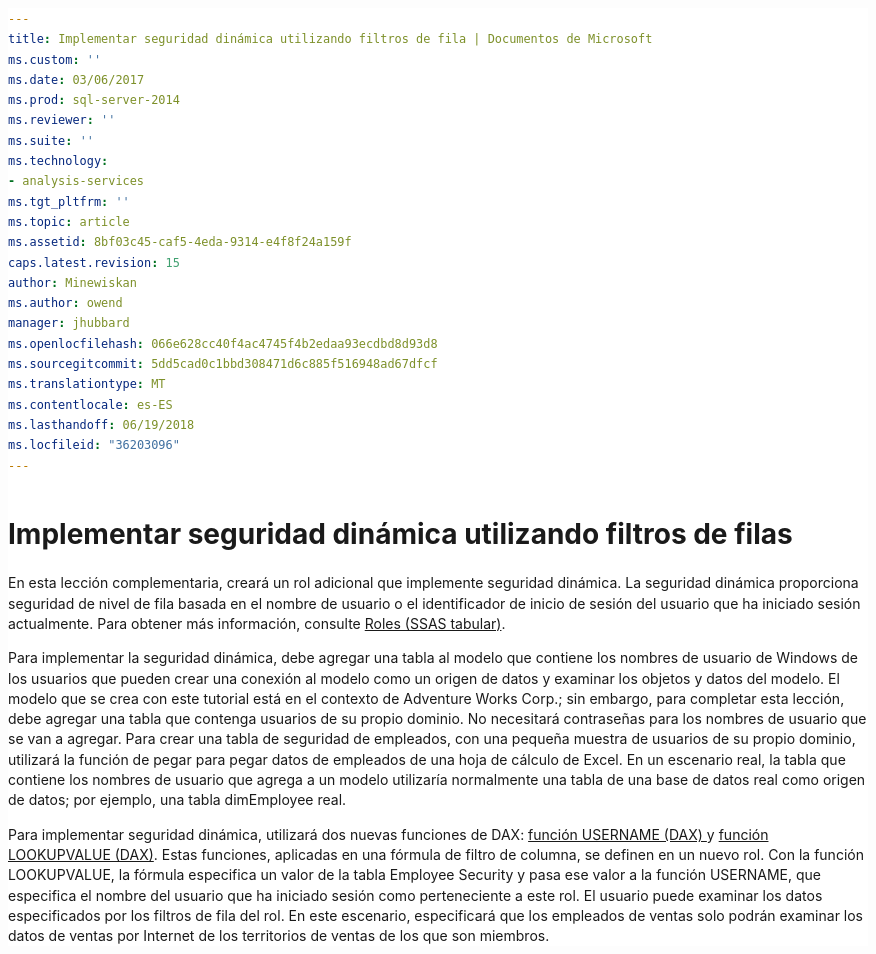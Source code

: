 ```yaml
---
title: Implementar seguridad dinámica utilizando filtros de fila | Documentos de Microsoft
ms.custom: ''
ms.date: 03/06/2017
ms.prod: sql-server-2014
ms.reviewer: ''
ms.suite: ''
ms.technology:
- analysis-services
ms.tgt_pltfrm: ''
ms.topic: article
ms.assetid: 8bf03c45-caf5-4eda-9314-e4f8f24a159f
caps.latest.revision: 15
author: Minewiskan
ms.author: owend
manager: jhubbard
ms.openlocfilehash: 066e628cc40f4ac4745f4b2edaa93ecdbd8d93d8
ms.sourcegitcommit: 5dd5cad0c1bbd308471d6c885f516948ad67dfcf
ms.translationtype: MT
ms.contentlocale: es-ES
ms.lasthandoff: 06/19/2018
ms.locfileid: "36203096"
---
```

# <a name="implement-dynamic-security-by-using-row-filters"></a>Implementar seguridad dinámica utilizando filtros de filas
  En esta lección complementaria, creará un rol adicional que implemente seguridad dinámica. La seguridad dinámica proporciona seguridad de nivel de fila basada en el nombre de usuario o el identificador de inicio de sesión del usuario que ha iniciado sesión actualmente. Para obtener más información, consulte [Roles &#40;SSAS tabular&#41;](../analysis-services/tabular-models/roles-ssas-tabular.md).  
  
 Para implementar la seguridad dinámica, debe agregar una tabla al modelo que contiene los nombres de usuario de Windows de los usuarios que pueden crear una conexión al modelo como un origen de datos y examinar los objetos y datos del modelo. El modelo que se crea con este tutorial está en el contexto de Adventure Works Corp.; sin embargo, para completar esta lección, debe agregar una tabla que contenga usuarios de su propio dominio. No necesitará contraseñas para los nombres de usuario que se van a agregar. Para crear una tabla de seguridad de empleados, con una pequeña muestra de usuarios de su propio dominio, utilizará la función de pegar para pegar datos de empleados de una hoja de cálculo de Excel. En un escenario real, la tabla que contiene los nombres de usuario que agrega a un modelo utilizaría normalmente una tabla de una base de datos real como origen de datos; por ejemplo, una tabla dimEmployee real.  
  
 Para implementar seguridad dinámica, utilizará dos nuevas funciones de DAX: [función USERNAME &#40;DAX&#41; ](https://msdn.microsoft.com/library/hh230954.aspx) y [función LOOKUPVALUE &#40;DAX&#41;](https://msdn.microsoft.com/library/gg492170.aspx). Estas funciones, aplicadas en una fórmula de filtro de columna, se definen en un nuevo rol. Con la función LOOKUPVALUE, la fórmula especifica un valor de la tabla Employee Security y pasa ese valor a la función USERNAME, que especifica el nombre del usuario que ha iniciado sesión como perteneciente a este rol. El usuario puede examinar los datos especificados por los filtros de fila del rol. En este escenario, especificará que los empleados de ventas solo podrán examinar los datos de ventas por Internet de los territorios de ventas de los que son miembros.  
  